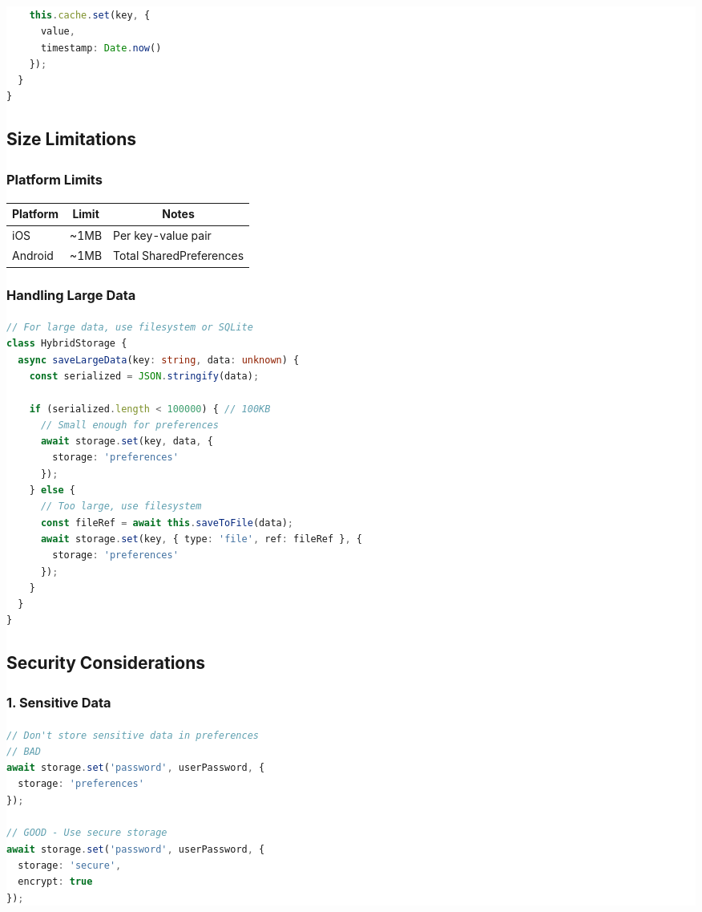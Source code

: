 ```typescript
    this.cache.set(key, {
      value,
      timestamp: Date.now()
    });
  }
}
```

## Size Limitations

### Platform Limits

| Platform | Limit | Notes |
|----------|-------|--------|
| iOS | ~1MB | Per key-value pair |
| Android | ~1MB | Total SharedPreferences |

### Handling Large Data

```typescript
// For large data, use filesystem or SQLite
class HybridStorage {
  async saveLargeData(key: string, data: unknown) {
    const serialized = JSON.stringify(data);
    
    if (serialized.length < 100000) { // 100KB
      // Small enough for preferences
      await storage.set(key, data, {
        storage: 'preferences'
      });
    } else {
      // Too large, use filesystem
      const fileRef = await this.saveToFile(data);
      await storage.set(key, { type: 'file', ref: fileRef }, {
        storage: 'preferences'
      });
    }
  }
}
```

## Security Considerations

### 1. Sensitive Data

```typescript
// Don't store sensitive data in preferences
// BAD
await storage.set('password', userPassword, {
  storage: 'preferences'
});

// GOOD - Use secure storage
await storage.set('password', userPassword, {
  storage: 'secure',
  encrypt: true
});
```
